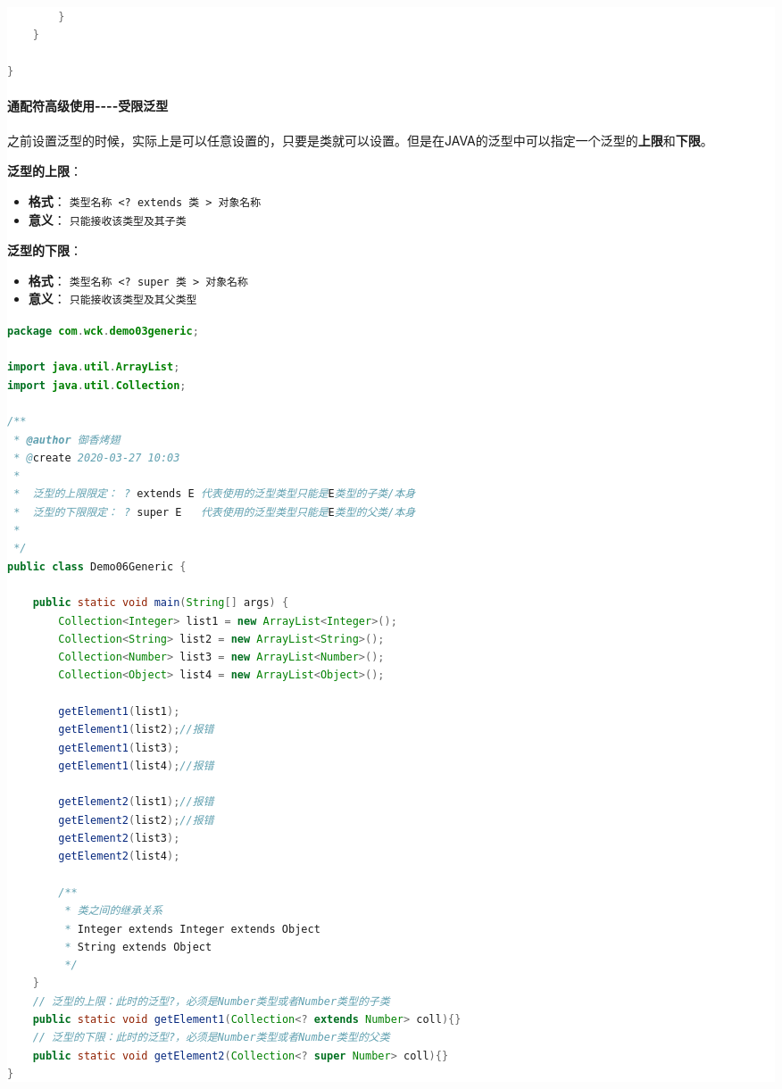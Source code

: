 ```java
        }
    }

}

```

#### 通配符高级使用----受限泛型

之前设置泛型的时候，实际上是可以任意设置的，只要是类就可以设置。但是在JAVA的泛型中可以指定一个泛型的**上限**和**下限**。

**泛型的上限**：

- **格式**： `类型名称 <? extends 类 > 对象名称`
- **意义**： `只能接收该类型及其子类`

**泛型的下限**：

- **格式**： `类型名称 <? super 类 > 对象名称`
- **意义**： `只能接收该类型及其父类型`

```java
package com.wck.demo03generic;

import java.util.ArrayList;
import java.util.Collection;

/**
 * @author 御香烤翅
 * @create 2020-03-27 10:03
 *
 *  泛型的上限限定： ? extends E 代表使用的泛型类型只能是E类型的子类/本身
 *  泛型的下限限定： ? super E   代表使用的泛型类型只能是E类型的父类/本身
 *
 */
public class Demo06Generic {

    public static void main(String[] args) {
        Collection<Integer> list1 = new ArrayList<Integer>();
        Collection<String> list2 = new ArrayList<String>();
        Collection<Number> list3 = new ArrayList<Number>();
        Collection<Object> list4 = new ArrayList<Object>();

        getElement1(list1);
        getElement1(list2);//报错
        getElement1(list3);
        getElement1(list4);//报错

        getElement2(list1);//报错
        getElement2(list2);//报错
        getElement2(list3);
        getElement2(list4);

        /**
         * 类之间的继承关系
         * Integer extends Integer extends Object
         * String extends Object
         */
    }
    // 泛型的上限：此时的泛型?，必须是Number类型或者Number类型的子类
    public static void getElement1(Collection<? extends Number> coll){}
    // 泛型的下限：此时的泛型?，必须是Number类型或者Number类型的父类
    public static void getElement2(Collection<? super Number> coll){}
}

```
